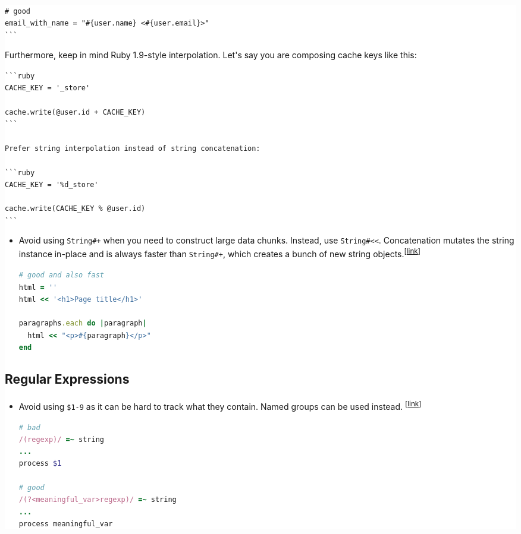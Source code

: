     # good
    email_with_name = "#{user.name} <#{user.email}>"
    ```

  Furthermore, keep in mind Ruby 1.9-style interpolation. Let's say you are
  composing cache keys like this:

    ```ruby
    CACHE_KEY = '_store'

    cache.write(@user.id + CACHE_KEY)
    ```

    Prefer string interpolation instead of string concatenation:

    ```ruby
    CACHE_KEY = '%d_store'

    cache.write(CACHE_KEY % @user.id)
    ```

* <a name="string-concatenation"></a>Avoid using `String#+` when you need to
    construct large data chunks. Instead, use `String#<<`. Concatenation mutates
    the string instance in-place  and is always faster than `String#+`, which
    creates a bunch of new string objects.<sup>[[link](#string-concatenation)]</sup>

    ```ruby
    # good and also fast
    html = ''
    html << '<h1>Page title</h1>'

    paragraphs.each do |paragraph|
      html << "<p>#{paragraph}</p>"
    end
    ```

## Regular Expressions

* <a name="regex-named-groups"></a>Avoid using `$1-9` as it can be hard to track
    what they contain. Named groups can be used instead.
    <sup>[[link](#regex-named-groups)]</sup>

    ```ruby
    # bad
    /(regexp)/ =~ string
    ...
    process $1

    # good
    /(?<meaningful_var>regexp)/ =~ string
    ...
    process meaningful_var
    ```
